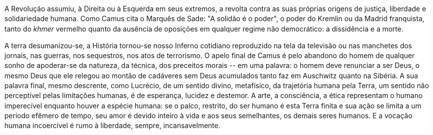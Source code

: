 A Revolução assumiu, à Direita ou à Esquerda em seus extremos, a revolta contra as suas próprias origens de justiça, liberdade e solidariedade humana. Como Camus cita o Marquês de Sade: "A solidão é o poder", o poder do Kremlin ou da Madrid franquista, tanto do *khmer* vermelho quanto da ausência de oposições em qualquer regime não democrático: a dissidência e a morte.

A terra desumanizou-se, a História tornou-se nosso Inferno cotidiano reproduzido na tela da televisão ou nas manchetes dos jornais, nas guerras, nos sequestros, nos atos de terrorismo. O apelo final de Camus é pelo abandono do homem de qualquer sonho de apoderar-se da natureza, da técnica, dos preceitos morais -- em uma palavra: o homem deve renunciar a ser Deus, o mesmo Deus que ele relegou ao montão de cadáveres sem Deus acumulados tanto faz em Auschwitz quanto na Sibéria. A sua palavra final, mesmo descrente, como Lucrécio, de um sentido divino, metafísico, da trajetória humana pela Terra, um sentido não perceptível pelas limitações humanas, é de esperança, lucidez e destemor. A arte, a consciência, a ética representam o humano imperecível enquanto houver a espécie humana: se o palco, restrito, do ser humano é esta Terra finita e sua ação se limita a um período efêmero de tempo, seu amor é devido inteiro à vida e aos seus semelhantes, os demais seres humanos. E a vocação humana incoercível é rumo à liberdade, sempre, incansavelmente.



